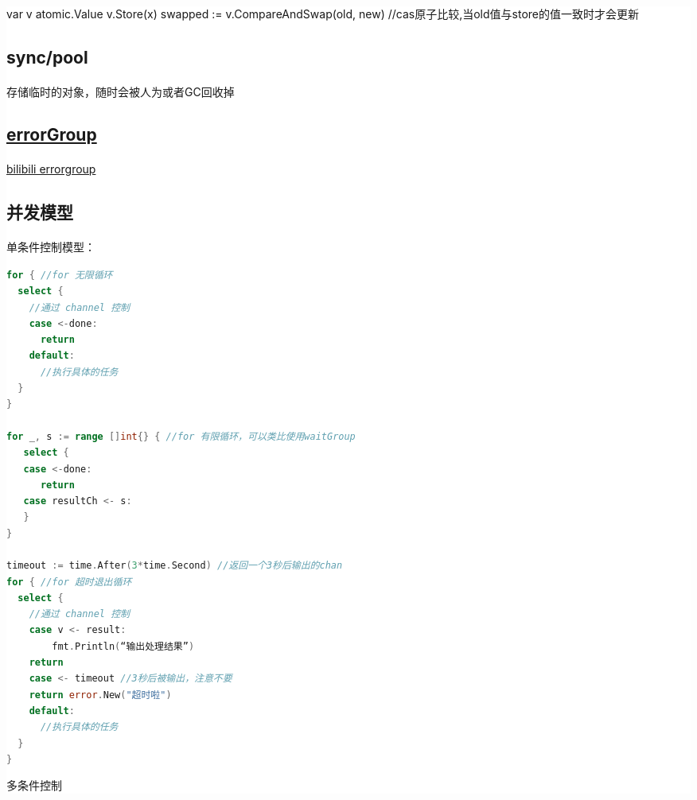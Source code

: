 var v atomic.Value
v.Store(x)
swapped := v.CompareAndSwap(old, new)  //cas原子比较,当old值与store的值一致时才会更新

## sync/pool

存储临时的对象，随时会被人为或者GC回收掉

## [errorGroup](https://www.cnblogs.com/failymao/p/15522374.html)

[bilibili errorgroup](https://pkg.go.dev/github.com/bilibili/kratos/pkg/sync/errgroup)

## 并发模型

单条件控制模型：

```go
for { //for 无限循环
  select {
    //通过 channel 控制
    case <-done:
      return
    default:
      //执行具体的任务
  }
}

for _, s := range []int{} { //for 有限循环，可以类比使用waitGroup
   select {
   case <-done:
      return
   case resultCh <- s:
   }
}

timeout := time.After(3*time.Second) //返回一个3秒后输出的chan
for { //for 超时退出循环
  select {
    //通过 channel 控制
    case v <- result:
		fmt.Println(“输出处理结果”)
    return
	case <- timeout //3秒后被输出，注意不要
	return error.New("超时啦")
    default:
      //执行具体的任务
  }
}
```

多条件控制
